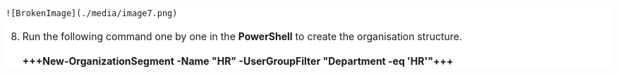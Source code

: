     ![BrokenImage](./media/image7.png)

8.  Run the following command one by one in the **PowerShell** to create
    the organisation structure.

    **+++New-OrganizationSegment -Name "HR" -UserGroupFilter "Department -eq 'HR'"+++**

